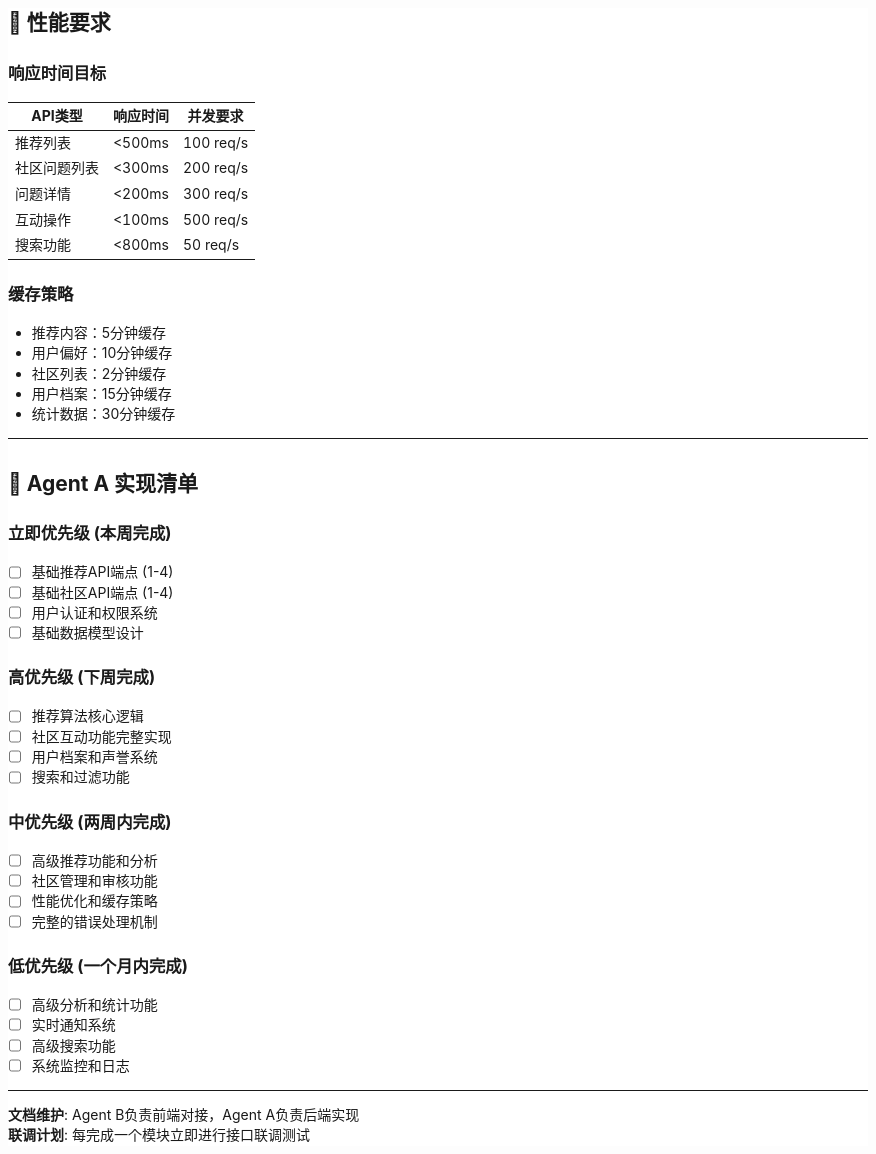 
## 🚀 性能要求

### 响应时间目标

| API类型 | 响应时间 | 并发要求 |
|---------|---------|----------|
| 推荐列表 | <500ms | 100 req/s |
| 社区问题列表 | <300ms | 200 req/s |
| 问题详情 | <200ms | 300 req/s |
| 互动操作 | <100ms | 500 req/s |
| 搜索功能 | <800ms | 50 req/s |

### 缓存策略

- 推荐内容：5分钟缓存
- 用户偏好：10分钟缓存  
- 社区列表：2分钟缓存
- 用户档案：15分钟缓存
- 统计数据：30分钟缓存

---

## 📝 Agent A 实现清单

### 立即优先级 (本周完成)
- [ ] 基础推荐API端点 (1-4)
- [ ] 基础社区API端点 (1-4)
- [ ] 用户认证和权限系统
- [ ] 基础数据模型设计

### 高优先级 (下周完成)  
- [ ] 推荐算法核心逻辑
- [ ] 社区互动功能完整实现
- [ ] 用户档案和声誉系统
- [ ] 搜索和过滤功能

### 中优先级 (两周内完成)
- [ ] 高级推荐功能和分析
- [ ] 社区管理和审核功能
- [ ] 性能优化和缓存策略
- [ ] 完整的错误处理机制

### 低优先级 (一个月内完成)
- [ ] 高级分析和统计功能
- [ ] 实时通知系统
- [ ] 高级搜索功能
- [ ] 系统监控和日志

---

**文档维护**: Agent B负责前端对接，Agent A负责后端实现  
**联调计划**: 每完成一个模块立即进行接口联调测试
